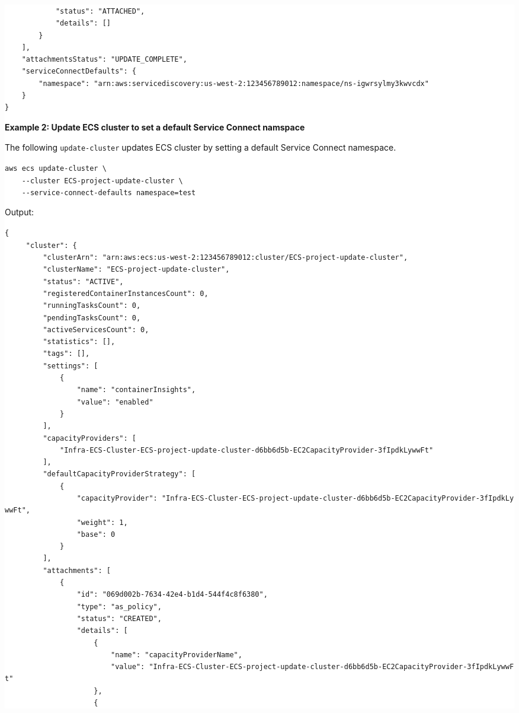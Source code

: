 ```
            "status": "ATTACHED",
            "details": []
        }
    ],
    "attachmentsStatus": "UPDATE_COMPLETE",
    "serviceConnectDefaults": {
        "namespace": "arn:aws:servicediscovery:us-west-2:123456789012:namespace/ns-igwrsylmy3kwvcdx"
    }
}
```

**Example 2: Update ECS cluster to set a default Service Connect namspace**

The following `update-cluster` updates ECS cluster by setting a default Service Connect namespace.

```
aws ecs update-cluster \
    --cluster ECS-project-update-cluster \
    --service-connect-defaults namespace=test
```

Output:

```
{
     "cluster": {
         "clusterArn": "arn:aws:ecs:us-west-2:123456789012:cluster/ECS-project-update-cluster",
         "clusterName": "ECS-project-update-cluster",
         "status": "ACTIVE",
         "registeredContainerInstancesCount": 0,
         "runningTasksCount": 0,
         "pendingTasksCount": 0,
         "activeServicesCount": 0,
         "statistics": [],
         "tags": [],
         "settings": [
             {
                 "name": "containerInsights",
                 "value": "enabled"
             }
         ],
         "capacityProviders": [
             "Infra-ECS-Cluster-ECS-project-update-cluster-d6bb6d5b-EC2CapacityProvider-3fIpdkLywwFt"
         ],
         "defaultCapacityProviderStrategy": [
             {
                 "capacityProvider": "Infra-ECS-Cluster-ECS-project-update-cluster-d6bb6d5b-EC2CapacityProvider-3fIpdkLywwFt",
                 "weight": 1,
                 "base": 0
             }
         ],
         "attachments": [
             {
                 "id": "069d002b-7634-42e4-b1d4-544f4c8f6380",
                 "type": "as_policy",
                 "status": "CREATED",
                 "details": [
                     {
                         "name": "capacityProviderName",
                         "value": "Infra-ECS-Cluster-ECS-project-update-cluster-d6bb6d5b-EC2CapacityProvider-3fIpdkLywwFt"
                     },
                     {
```